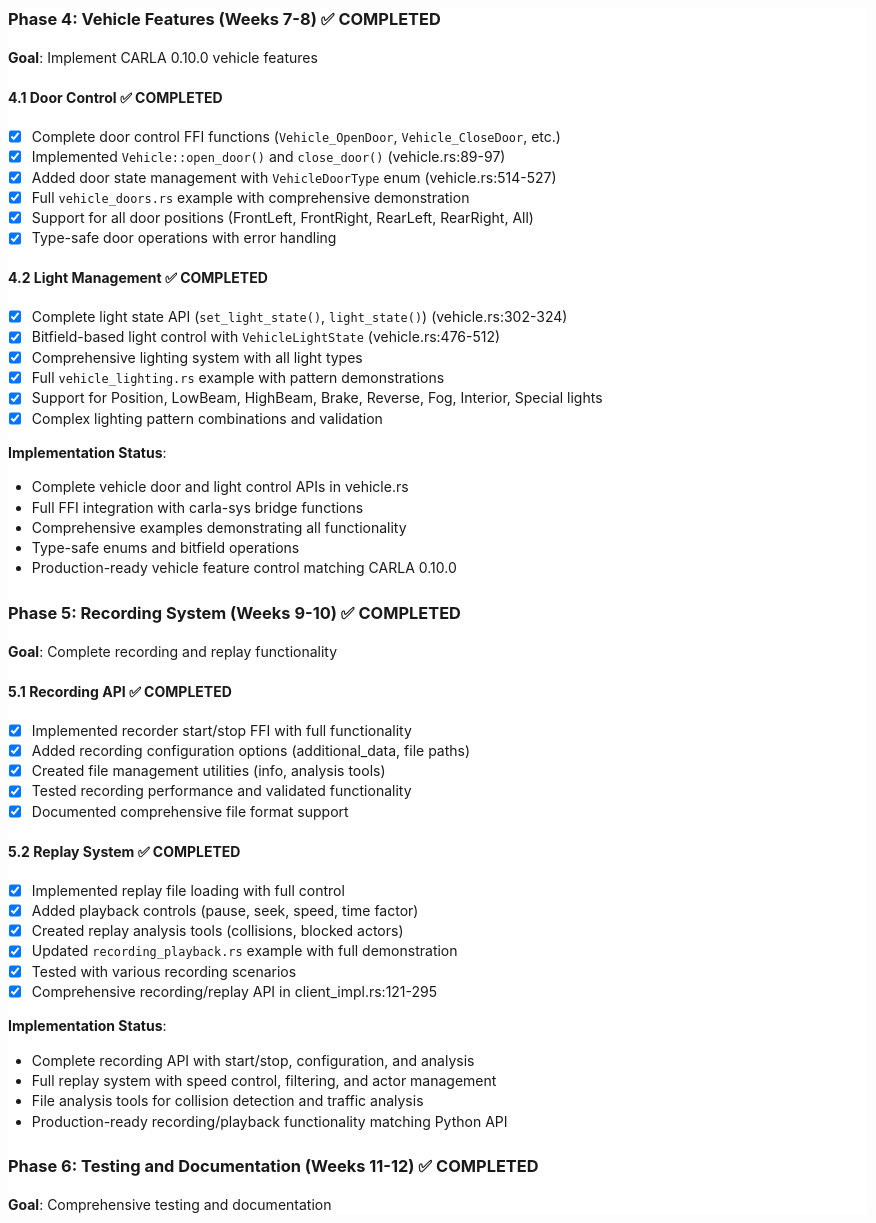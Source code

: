 ### Phase 4: Vehicle Features (Weeks 7-8) ✅ COMPLETED
**Goal**: Implement CARLA 0.10.0 vehicle features

#### 4.1 Door Control ✅ COMPLETED
- [x] Complete door control FFI functions (`Vehicle_OpenDoor`, `Vehicle_CloseDoor`, etc.)
- [x] Implemented `Vehicle::open_door()` and `close_door()` (vehicle.rs:89-97)
- [x] Added door state management with `VehicleDoorType` enum (vehicle.rs:514-527)
- [x] Full `vehicle_doors.rs` example with comprehensive demonstration
- [x] Support for all door positions (FrontLeft, FrontRight, RearLeft, RearRight, All)
- [x] Type-safe door operations with error handling

#### 4.2 Light Management ✅ COMPLETED
- [x] Complete light state API (`set_light_state()`, `light_state()`) (vehicle.rs:302-324)
- [x] Bitfield-based light control with `VehicleLightState` (vehicle.rs:476-512)
- [x] Comprehensive lighting system with all light types
- [x] Full `vehicle_lighting.rs` example with pattern demonstrations
- [x] Support for Position, LowBeam, HighBeam, Brake, Reverse, Fog, Interior, Special lights
- [x] Complex lighting pattern combinations and validation

**Implementation Status**:
- Complete vehicle door and light control APIs in vehicle.rs
- Full FFI integration with carla-sys bridge functions
- Comprehensive examples demonstrating all functionality
- Type-safe enums and bitfield operations
- Production-ready vehicle feature control matching CARLA 0.10.0

### Phase 5: Recording System (Weeks 9-10) ✅ COMPLETED
**Goal**: Complete recording and replay functionality

#### 5.1 Recording API ✅ COMPLETED
- [x] Implemented recorder start/stop FFI with full functionality
- [x] Added recording configuration options (additional_data, file paths)
- [x] Created file management utilities (info, analysis tools)
- [x] Tested recording performance and validated functionality
- [x] Documented comprehensive file format support

#### 5.2 Replay System ✅ COMPLETED
- [x] Implemented replay file loading with full control
- [x] Added playback controls (pause, seek, speed, time factor)
- [x] Created replay analysis tools (collisions, blocked actors)
- [x] Updated `recording_playback.rs` example with full demonstration
- [x] Tested with various recording scenarios
- [x] Comprehensive recording/replay API in client_impl.rs:121-295

**Implementation Status**:
- Complete recording API with start/stop, configuration, and analysis
- Full replay system with speed control, filtering, and actor management
- File analysis tools for collision detection and traffic analysis
- Production-ready recording/playback functionality matching Python API

### Phase 6: Testing and Documentation (Weeks 11-12) ✅ COMPLETED
**Goal**: Comprehensive testing and documentation
